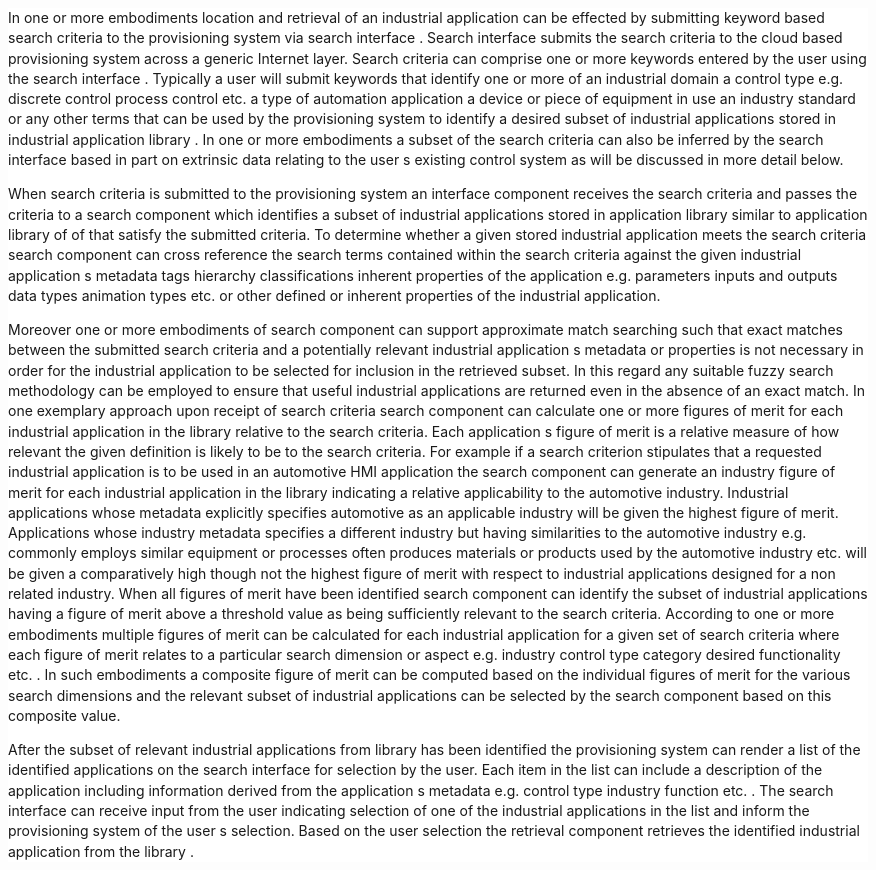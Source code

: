 In one or more embodiments location and retrieval of an industrial application can be effected by submitting keyword based search criteria to the provisioning system via search interface . Search interface submits the search criteria to the cloud based provisioning system across a generic Internet layer. Search criteria can comprise one or more keywords entered by the user using the search interface . Typically a user will submit keywords that identify one or more of an industrial domain a control type e.g. discrete control process control etc. a type of automation application a device or piece of equipment in use an industry standard or any other terms that can be used by the provisioning system to identify a desired subset of industrial applications stored in industrial application library . In one or more embodiments a subset of the search criteria can also be inferred by the search interface based in part on extrinsic data relating to the user s existing control system as will be discussed in more detail below.

When search criteria is submitted to the provisioning system an interface component receives the search criteria and passes the criteria to a search component which identifies a subset of industrial applications stored in application library similar to application library of of that satisfy the submitted criteria. To determine whether a given stored industrial application meets the search criteria search component can cross reference the search terms contained within the search criteria against the given industrial application s metadata tags hierarchy classifications inherent properties of the application e.g. parameters inputs and outputs data types animation types etc. or other defined or inherent properties of the industrial application.

Moreover one or more embodiments of search component can support approximate match searching such that exact matches between the submitted search criteria and a potentially relevant industrial application s metadata or properties is not necessary in order for the industrial application to be selected for inclusion in the retrieved subset. In this regard any suitable fuzzy search methodology can be employed to ensure that useful industrial applications are returned even in the absence of an exact match. In one exemplary approach upon receipt of search criteria search component can calculate one or more figures of merit for each industrial application in the library relative to the search criteria. Each application s figure of merit is a relative measure of how relevant the given definition is likely to be to the search criteria. For example if a search criterion stipulates that a requested industrial application is to be used in an automotive HMI application the search component can generate an industry figure of merit for each industrial application in the library indicating a relative applicability to the automotive industry. Industrial applications whose metadata explicitly specifies automotive as an applicable industry will be given the highest figure of merit. Applications whose industry metadata specifies a different industry but having similarities to the automotive industry e.g. commonly employs similar equipment or processes often produces materials or products used by the automotive industry etc. will be given a comparatively high though not the highest figure of merit with respect to industrial applications designed for a non related industry. When all figures of merit have been identified search component can identify the subset of industrial applications having a figure of merit above a threshold value as being sufficiently relevant to the search criteria. According to one or more embodiments multiple figures of merit can be calculated for each industrial application for a given set of search criteria where each figure of merit relates to a particular search dimension or aspect e.g. industry control type category desired functionality etc. . In such embodiments a composite figure of merit can be computed based on the individual figures of merit for the various search dimensions and the relevant subset of industrial applications can be selected by the search component based on this composite value.

After the subset of relevant industrial applications from library has been identified the provisioning system can render a list of the identified applications on the search interface for selection by the user. Each item in the list can include a description of the application including information derived from the application s metadata e.g. control type industry function etc. . The search interface can receive input from the user indicating selection of one of the industrial applications in the list and inform the provisioning system of the user s selection. Based on the user selection the retrieval component retrieves the identified industrial application from the library .
